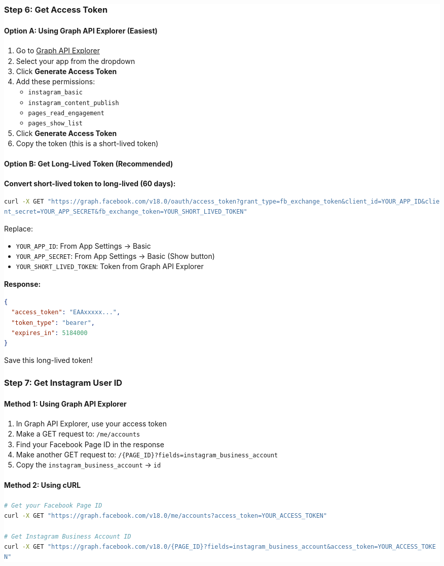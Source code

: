 ### Step 6: Get Access Token

#### Option A: Using Graph API Explorer (Easiest)

1. Go to [Graph API Explorer](https://developers.facebook.com/tools/explorer/)
2. Select your app from the dropdown
3. Click **Generate Access Token**
4. Add these permissions:
   - `instagram_basic`
   - `instagram_content_publish`
   - `pages_read_engagement`
   - `pages_show_list`
5. Click **Generate Access Token**
6. Copy the token (this is a short-lived token)

#### Option B: Get Long-Lived Token (Recommended)

**Convert short-lived token to long-lived (60 days):**

```bash
curl -X GET "https://graph.facebook.com/v18.0/oauth/access_token?grant_type=fb_exchange_token&client_id=YOUR_APP_ID&client_secret=YOUR_APP_SECRET&fb_exchange_token=YOUR_SHORT_LIVED_TOKEN"
```

Replace:
- `YOUR_APP_ID`: From App Settings → Basic
- `YOUR_APP_SECRET`: From App Settings → Basic (Show button)
- `YOUR_SHORT_LIVED_TOKEN`: Token from Graph API Explorer

**Response:**
```json
{
  "access_token": "EAAxxxxx...",
  "token_type": "bearer",
  "expires_in": 5184000
}
```

Save this long-lived token!

### Step 7: Get Instagram User ID

#### Method 1: Using Graph API Explorer

1. In Graph API Explorer, use your access token
2. Make a GET request to: `/me/accounts`
3. Find your Facebook Page ID in the response
4. Make another GET request to: `/{PAGE_ID}?fields=instagram_business_account`
5. Copy the `instagram_business_account` → `id`

#### Method 2: Using cURL

```bash
# Get your Facebook Page ID
curl -X GET "https://graph.facebook.com/v18.0/me/accounts?access_token=YOUR_ACCESS_TOKEN"

# Get Instagram Business Account ID
curl -X GET "https://graph.facebook.com/v18.0/{PAGE_ID}?fields=instagram_business_account&access_token=YOUR_ACCESS_TOKEN"
```
